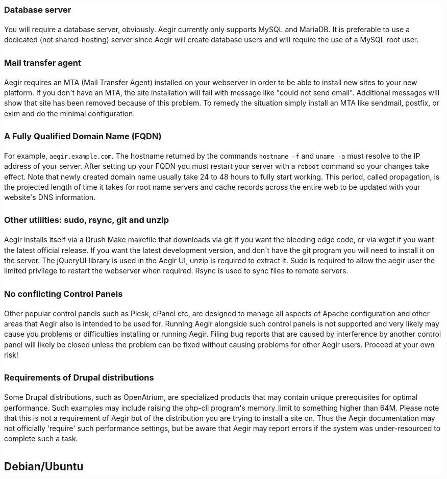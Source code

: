 ### Database server

You will require a database server, obviously. Aegir currently only supports MySQL and MariaDB. It is preferable to use a dedicated (not shared-hosting) server since Aegir will create database users and will require the use of a MySQL root user.

### Mail transfer agent

Aegir requires an MTA (Mail Transfer Agent) installed on your webserver in order to be able to install new sites to your new platform. If you don't have an MTA, the site installation will fail with message like "could not send email". Additional messages will show that site has been removed because of this problem. To remedy the situation simply install an MTA like sendmail, postfix, or exim and do the minimal configuration.

### A Fully Qualified Domain Name (FQDN)

  For example, `aegir.example.com`. The hostname returned by the commands ``hostname -f`` and ``uname -a`` must resolve to the IP address of your server. After setting up your FQDN you must restart your server with a ``reboot`` command so your changes take effect. Note that newly created domain name usually take 24 to 48 hours to fully start working. This period, called propagation, is the projected length of time it takes for root name servers and cache records across the entire web to be updated with your website's DNS information.


### Other utilities: sudo, rsync, git and unzip

Aegir installs itself via a Drush Make makefile that downloads via git if you want the bleeding edge code, or via wget if you want the latest official release. If you want the latest development version, and don't have the git program you will need to install it on the server.
The jQueryUI library is used in the Aegir UI, unzip is required to extract it. Sudo is required to allow the aegir user the limited privilege to restart the webserver when required. Rsync is used to sync files to remote servers.

### No conflicting Control Panels

Other popular control panels such as Plesk, cPanel etc, are designed to manage all aspects of Apache configuration and other areas that Aegir also is intended to be used for.
Running Aegir alongside such control panels is not supported and very likely may cause you problems or difficulties installing or running Aegir. Filing bug reports that are caused by interference by another control panel will likely be closed unless the problem can be fixed without causing problems for other Aegir users. Proceed at your own risk!

### Requirements of Drupal distributions

Some Drupal distributions, such as OpenAtrium, are specialized products that may contain unique prerequisites for optimal performance. Such examples may include raising the php-cli program's memory_limit to something higher than 64M.
Please note that this is not a requirement of Aegir but of the distribution you are trying to install a site on. Thus the Aegir documentation may not officially 'require' such performance settings, but be aware that Aegir may report errors if the system was under-resourced to complete such a task.


Debian/Ubuntu
-------------
